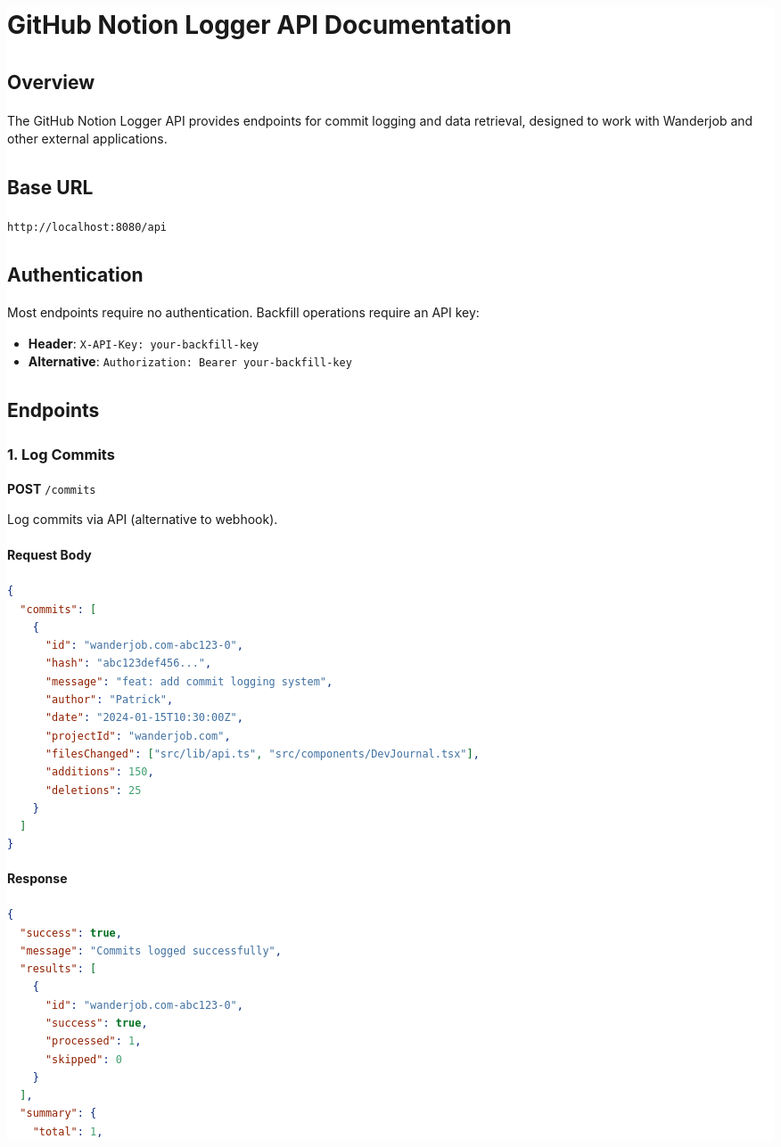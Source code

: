 # GitHub Notion Logger API Documentation

## Overview

The GitHub Notion Logger API provides endpoints for commit logging and data retrieval, designed to work with Wanderjob and other external applications.

## Base URL

```
http://localhost:8080/api
```

## Authentication

Most endpoints require no authentication. Backfill operations require an API key:

- **Header**: `X-API-Key: your-backfill-key`
- **Alternative**: `Authorization: Bearer your-backfill-key`

## Endpoints

### 1. Log Commits

**POST** `/commits`

Log commits via API (alternative to webhook).

#### Request Body

```json
{
  "commits": [
    {
      "id": "wanderjob.com-abc123-0",
      "hash": "abc123def456...",
      "message": "feat: add commit logging system",
      "author": "Patrick",
      "date": "2024-01-15T10:30:00Z",
      "projectId": "wanderjob.com",
      "filesChanged": ["src/lib/api.ts", "src/components/DevJournal.tsx"],
      "additions": 150,
      "deletions": 25
    }
  ]
}
```

#### Response

```json
{
  "success": true,
  "message": "Commits logged successfully",
  "results": [
    {
      "id": "wanderjob.com-abc123-0",
      "success": true,
      "processed": 1,
      "skipped": 0
    }
  ],
  "summary": {
    "total": 1,
```